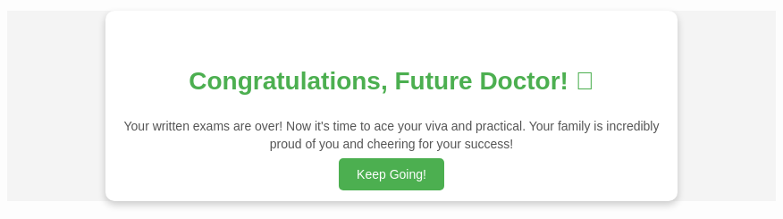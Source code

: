<!DOCTYPE html>
<html lang="en">
<head>
    <meta charset="UTF-8">
    <meta name="viewport" content="width=device-width, initial-scale=1.0">
    <title>Future Doctor</title>
    <style>
        body {
            font-family: Arial, sans-serif;
            text-align: center;
            background-color: #f4f4f4;
            margin: 0;
            padding: 20px;
        }
        .container {
            background: white;
            padding: 20px;
            border-radius: 10px;
            box-shadow: 0 4px 8px rgba(0, 0, 0, 0.2);
            max-width: 600px;
            margin: 20px auto;
        }
        h1 {
            color: #4CAF50;
        }
        p {
            color: #555;
        }
        .button {
            margin-top: 20px;
            padding: 10px 20px;
            background: #4CAF50;
            color: white;
            text-decoration: none;
            border-radius: 5px;
        }
        .button:hover {
            background: #45a049;
        }
    </style>
</head>
<body>
    <div class="container">
        <h1>Congratulations, Future Doctor! 🎉</h1>
        <p>Your written exams are over! Now it's time to ace your viva and practical. Your family is incredibly proud of you and cheering for your success!</p>
        <a class="button" href="https://www.DRIQUe.com">Keep Going!</a>
    </div>
</body>
</html>
